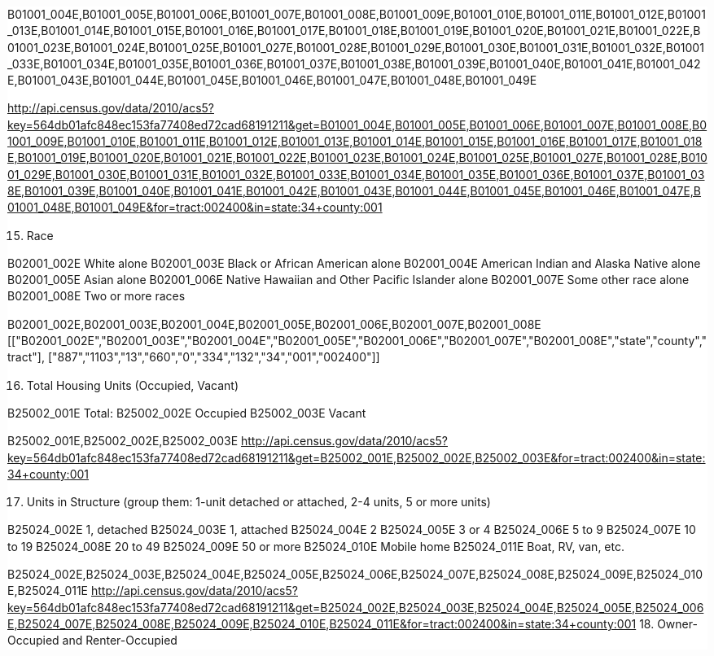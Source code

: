 B01001_004E,B01001_005E,B01001_006E,B01001_007E,B01001_008E,B01001_009E,B01001_010E,B01001_011E,B01001_012E,B01001_013E,B01001_014E,B01001_015E,B01001_016E,B01001_017E,B01001_018E,B01001_019E,B01001_020E,B01001_021E,B01001_022E,B01001_023E,B01001_024E,B01001_025E,B01001_027E,B01001_028E,B01001_029E,B01001_030E,B01001_031E,B01001_032E,B01001_033E,B01001_034E,B01001_035E,B01001_036E,B01001_037E,B01001_038E,B01001_039E,B01001_040E,B01001_041E,B01001_042E,B01001_043E,B01001_044E,B01001_045E,B01001_046E,B01001_047E,B01001_048E,B01001_049E

http://api.census.gov/data/2010/acs5?key=564db01afc848ec153fa77408ed72cad68191211&get=B01001_004E,B01001_005E,B01001_006E,B01001_007E,B01001_008E,B01001_009E,B01001_010E,B01001_011E,B01001_012E,B01001_013E,B01001_014E,B01001_015E,B01001_016E,B01001_017E,B01001_018E,B01001_019E,B01001_020E,B01001_021E,B01001_022E,B01001_023E,B01001_024E,B01001_025E,B01001_027E,B01001_028E,B01001_029E,B01001_030E,B01001_031E,B01001_032E,B01001_033E,B01001_034E,B01001_035E,B01001_036E,B01001_037E,B01001_038E,B01001_039E,B01001_040E,B01001_041E,B01001_042E,B01001_043E,B01001_044E,B01001_045E,B01001_046E,B01001_047E,B01001_048E,B01001_049E&for=tract:002400&in=state:34+county:001

15.	Race

B02001_002E White alone
B02001_003E Black or African American alone
B02001_004E American Indian and Alaska Native alone
B02001_005E Asian alone
B02001_006E Native Hawaiian and Other Pacific Islander alone
B02001_007E Some other race alone
B02001_008E Two or more races

B02001_002E,B02001_003E,B02001_004E,B02001_005E,B02001_006E,B02001_007E,B02001_008E
[["B02001_002E","B02001_003E","B02001_004E","B02001_005E","B02001_006E","B02001_007E","B02001_008E","state","county","tract"],
["887","1103","13","660","0","334","132","34","001","002400"]]

	
16.	Total Housing Units (Occupied, Vacant)

B25002_001E Total: 
B25002_002E Occupied 
B25002_003E Vacant 

B25002_001E,B25002_002E,B25002_003E
http://api.census.gov/data/2010/acs5?key=564db01afc848ec153fa77408ed72cad68191211&get=B25002_001E,B25002_002E,B25002_003E&for=tract:002400&in=state:34+county:001

17.	Units in Structure (group them: 1-unit detached or attached, 2-4 units, 5 or more units)


B25024_002E 1, detached
B25024_003E 1, attached
B25024_004E 2
B25024_005E 3 or 4
B25024_006E 5 to 9
B25024_007E 10 to 19
B25024_008E 20 to 49
B25024_009E 50 or more
B25024_010E Mobile home
B25024_011E Boat, RV, van, etc.

B25024_002E,B25024_003E,B25024_004E,B25024_005E,B25024_006E,B25024_007E,B25024_008E,B25024_009E,B25024_010E,B25024_011E
http://api.census.gov/data/2010/acs5?key=564db01afc848ec153fa77408ed72cad68191211&get=B25024_002E,B25024_003E,B25024_004E,B25024_005E,B25024_006E,B25024_007E,B25024_008E,B25024_009E,B25024_010E,B25024_011E&for=tract:002400&in=state:34+county:001
18.	Owner-Occupied and Renter-Occupied

